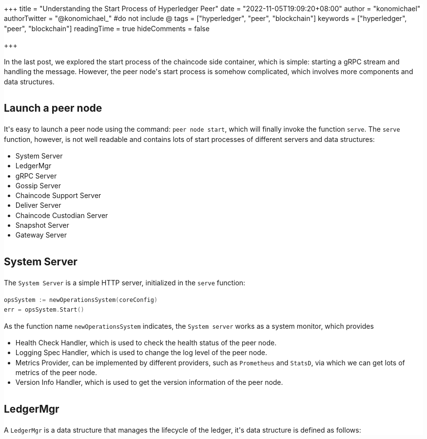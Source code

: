 +++
title = "Understanding the Start Process of Hyperledger Peer"
date = "2022-11-05T19:09:20+08:00"
author = "konomichael"
authorTwitter = "@konomichael_" #do not include @
tags = ["hyperledger", "peer", "blockchain"]
keywords = ["hyperledger", "peer", "blockchain"]
readingTime = true
hideComments = false

+++

In the last post, we explored the start process of the chaincode side container, which is simple: starting a gRPC stream and handling the message. However, the peer node's start process is somehow complicated, which involves more components and data structures.



## Launch a peer node

It's easy to launch a  peer node using the command: `peer node start`, which will finally invoke the function `serve`. The `serve` function, however, is not well readable and contains lots of start processes of different servers and data structures:

+ System Server
+ LedgerMgr
+ gRPC Server
+ Gossip Server
+ Chaincode Support Server
+ Deliver Server
+ Chaincode Custodian Server
+ Snapshot Server
+ Gateway Server

## System Server

The `System Server` is a simple HTTP server, initialized in the `serve` function:

```go
opsSystem := newOperationsSystem(coreConfig)
err = opsSystem.Start()
```

As the function name `newOperationsSystem` indicates, the `System server` works as a system monitor, which provides
+ Health Check Handler, which is used to check the health status of the peer node.
+ Logging Spec Handler, which is used to change the log level of the peer node.
+ Metrics Provider, can be implemented by different providers, such as `Prometheus` and `StatsD`, via which we can get lots of metrics of the peer node.
+ Version Info Handler, which is used to get the version information of the peer node.

## LedgerMgr

A `LedgerMgr` is a data structure that manages the lifecycle of the ledger, it's data structure is defined as follows:
